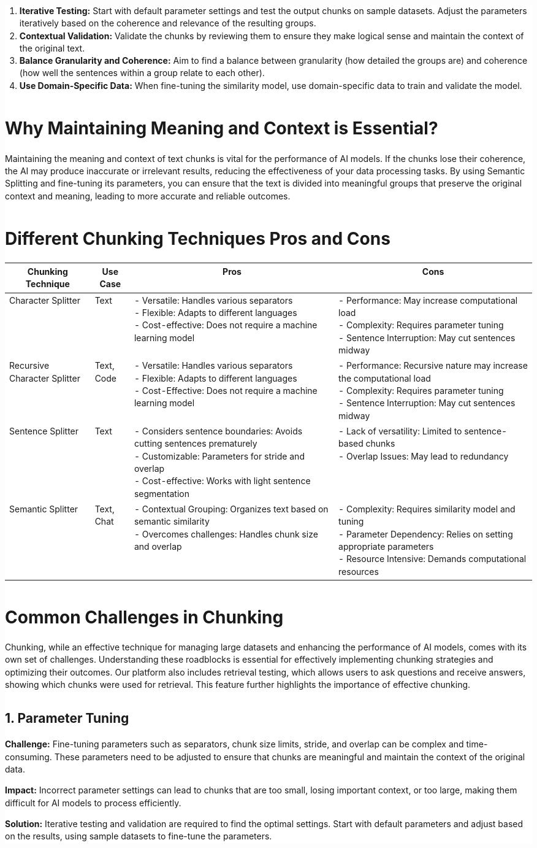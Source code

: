 1. **Iterative Testing:** Start with default parameter settings and test the output chunks on sample datasets. Adjust the parameters iteratively based on the coherence and relevance of the resulting groups.
2. **Contextual Validation:** Validate the chunks by reviewing them to ensure they make logical sense and maintain the context of the original text.
3. **Balance Granularity and Coherence:** Aim to find a balance between granularity (how detailed the groups are) and coherence (how well the sentences within a group relate to each other).
4. **Use Domain-Specific Data:** When fine-tuning the similarity model, use domain-specific data to train and validate the model.

# **Why Maintaining Meaning and Context is Essential?**

Maintaining the meaning and context of text chunks is vital for the performance of AI models. If the chunks lose their coherence, the AI may produce inaccurate or irrelevant results, reducing the effectiveness of your data processing tasks. By using Semantic Splitting and fine-tuning its parameters, you can ensure that the text is divided into meaningful groups that preserve the original context and meaning, leading to more accurate and reliable outcomes.

# **Different Chunking Techniques Pros and Cons**

| Chunking Technique | Use Case | Pros | Cons |
| --- | --- | --- | --- |
| Character Splitter | Text | - Versatile: Handles various separators <br/> - Flexible: Adapts to different languages <br/>- Cost-effective: Does not require a machine learning model | - Performance: May increase computational load <br/>- Complexity: Requires parameter tuning<br/>- Sentence Interruption: May cut sentences midway |
| Recursive Character Splitter | Text, Code | - Versatile: Handles various separators <br/>- Flexible: Adapts to different languages <br/>- Cost-Effective: Does not require a machine learning model | - Performance: Recursive nature may increase the computational load <br/>- Complexity: Requires parameter tuning <br/>- Sentence Interruption: May cut sentences midway |
| Sentence Splitter | Text | - Considers sentence boundaries: Avoids cutting sentences prematurely <br/>- Customizable: Parameters for stride and overlap <br/>- Cost-effective: Works with light sentence segmentation | - Lack of versatility: Limited to sentence-based chunks <br/>- Overlap Issues: May lead to redundancy |
| Semantic Splitter | Text, Chat | - Contextual Grouping: Organizes text based on semantic similarity <br/>- Overcomes challenges: Handles chunk size and overlap | - Complexity: Requires similarity model and tuning <br/>- Parameter Dependency: Relies on setting appropriate parameters <br/>- Resource Intensive: Demands computational resources |

# **Common Challenges in Chunking**

Chunking, while an effective technique for managing large datasets and enhancing the performance of AI models, comes with its own set of challenges. Understanding these roadblocks is essential for effectively implementing chunking strategies and optimizing their outcomes. Our platform also includes retrieval testing, which allows users to ask questions and receive answers, showing which chunks were used for retrieval. This feature further highlights the importance of effective chunking.

## **1. Parameter Tuning**

**Challenge:** Fine-tuning parameters such as separators, chunk size limits, stride, and overlap can be complex and time-consuming. These parameters need to be adjusted to ensure that chunks are meaningful and maintain the context of the original data.

**Impact:** Incorrect parameter settings can lead to chunks that are too small, losing important context, or too large, making them difficult for AI models to process efficiently.

**Solution:** Iterative testing and validation are required to find the optimal settings. Start with default parameters and adjust based on the results, using sample datasets to fine-tune the parameters.
